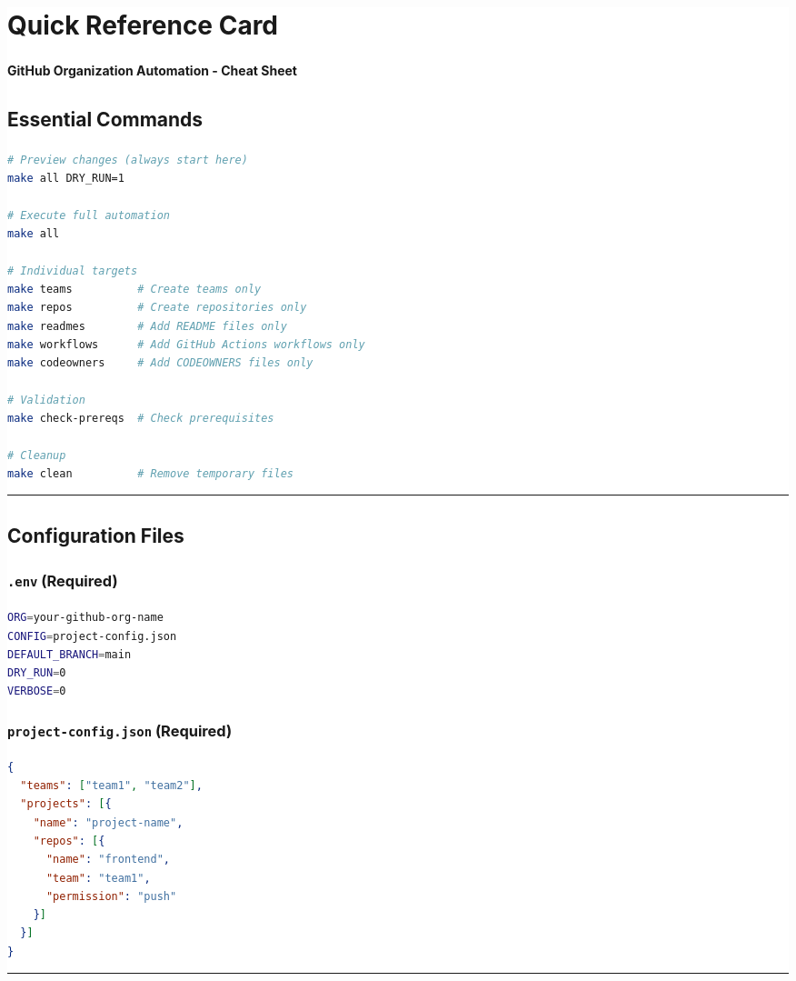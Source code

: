 # Quick Reference Card

**GitHub Organization Automation - Cheat Sheet**

## Essential Commands

```bash
# Preview changes (always start here)
make all DRY_RUN=1

# Execute full automation
make all

# Individual targets
make teams          # Create teams only
make repos          # Create repositories only
make readmes        # Add README files only
make workflows      # Add GitHub Actions workflows only
make codeowners     # Add CODEOWNERS files only

# Validation
make check-prereqs  # Check prerequisites

# Cleanup
make clean          # Remove temporary files
```

---

## Configuration Files

### `.env` (Required)

```bash
ORG=your-github-org-name
CONFIG=project-config.json
DEFAULT_BRANCH=main
DRY_RUN=0
VERBOSE=0
```

### `project-config.json` (Required)

```json
{
  "teams": ["team1", "team2"],
  "projects": [{
    "name": "project-name",
    "repos": [{
      "name": "frontend",
      "team": "team1",
      "permission": "push"
    }]
  }]
}
```

---